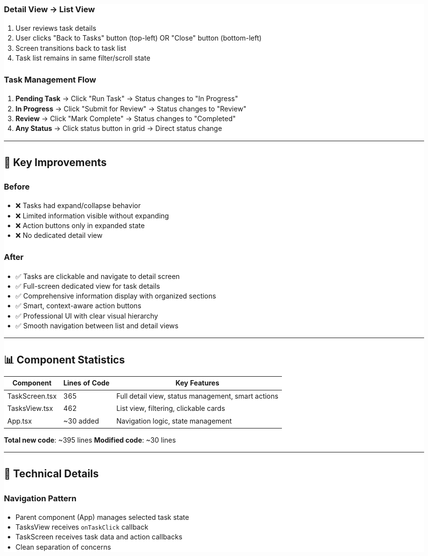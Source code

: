 ### Detail View → List View
1. User reviews task details
2. User clicks "Back to Tasks" button (top-left) OR "Close" button (bottom-left)
3. Screen transitions back to task list
4. Task list remains in same filter/scroll state

### Task Management Flow
1. **Pending Task** → Click "Run Task" → Status changes to "In Progress"
2. **In Progress** → Click "Submit for Review" → Status changes to "Review"
3. **Review** → Click "Mark Complete" → Status changes to "Completed"
4. **Any Status** → Click status button in grid → Direct status change

---

## 🎯 Key Improvements

### Before
- ❌ Tasks had expand/collapse behavior
- ❌ Limited information visible without expanding
- ❌ Action buttons only in expanded state
- ❌ No dedicated detail view

### After
- ✅ Tasks are clickable and navigate to detail screen
- ✅ Full-screen dedicated view for task details
- ✅ Comprehensive information display with organized sections
- ✅ Smart, context-aware action buttons
- ✅ Professional UI with clear visual hierarchy
- ✅ Smooth navigation between list and detail views

---

## 📊 Component Statistics

| Component | Lines of Code | Key Features |
|-----------|---------------|--------------|
| TaskScreen.tsx | 365 | Full detail view, status management, smart actions |
| TasksView.tsx | 462 | List view, filtering, clickable cards |
| App.tsx | ~30 added | Navigation logic, state management |

**Total new code**: ~395 lines
**Modified code**: ~30 lines

---

## 🔧 Technical Details

### Navigation Pattern
- Parent component (App) manages selected task state
- TasksView receives `onTaskClick` callback
- TaskScreen receives task data and action callbacks
- Clean separation of concerns
